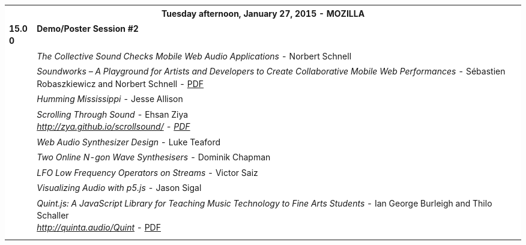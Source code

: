 </table>
<table>
<tbody>
<tr class="day">
<th colspan="2">Tuesday afternoon, January 27, 2015 - MOZILLA</th>
</tr>
<tr class="category">
<td><b>15.00</b></td>
<td><b>Demo/Poster Session #2</b></td>
</tr>
<tr>
<td class="no-border"></td>
<td>
<div><i>The Collective Sound Checks Mobile Web Audio Applications</i> - Norbert Schnell</div></td>
</tr>
<tr>
<td class="no-border"></td>
<td>
<div><i>Soundworks – A Playground for Artists and Developers to Create Collaborative Mobile Web Performances</i> - Sébastien Robaszkiewicz and Norbert Schnell - <a href="http://wac.ircam.fr/pdf/demo/wac15_submission_30.pdf">PDF</a></div></td>
</tr>
<tr>
<td class="no-border"></td>
<td>
<div><i>Humming Mississippi</i> - Jesse Allison</div></td>
</tr>
<tr>
<td class="no-border"></td>
<td>
<div><i>Scrolling Through Sound</i> - Ehsan Ziya</div>
<i><a href="http://zya.github.io/scrollsound/">http://zya.github.io/scrollsound/</a> - <a href="http://wac.ircam.fr/pdf/demo/wac15_submission_15.pdf">PDF</a></i></td>
</tr>
<tr>
<td class="no-border"></td>
<td>
<div><i>Web Audio Synthesizer Design</i> - Luke Teaford</div></td>
</tr>
<tr>
<td class="no-border"></td>
<td>
<div><i>Two Online N-gon Wave Synthesisers</i> - Dominik Chapman</div></td>
</tr>
<tr>
<td class="no-border"></td>
<td>
<div><i>LFO Low Frequency Operators on Streams</i> - Victor Saiz</div></td>
</tr>
<tr>
<td class="no-border"></td>
<td>
<div><i>Visualizing Audio with p5.js</i> - Jason Sigal</div></td>
</tr>
<tr>
<td class="no-border"></td>
<td>
<div><i>Quint.js: A JavaScript Library for Teaching Music Technology to Fine Arts Students</i> - Ian George Burleigh and Thilo Schaller</div>
<i><a href="http://quinta.audio/Quint">http://quinta.audio/Quint</a></i> - <a href="http://wac.ircam.fr/pdf/demo/wac15_submission_20.pdf">PDF</a></td>
</tr>
<tr>
<td class="no-border"></td>
